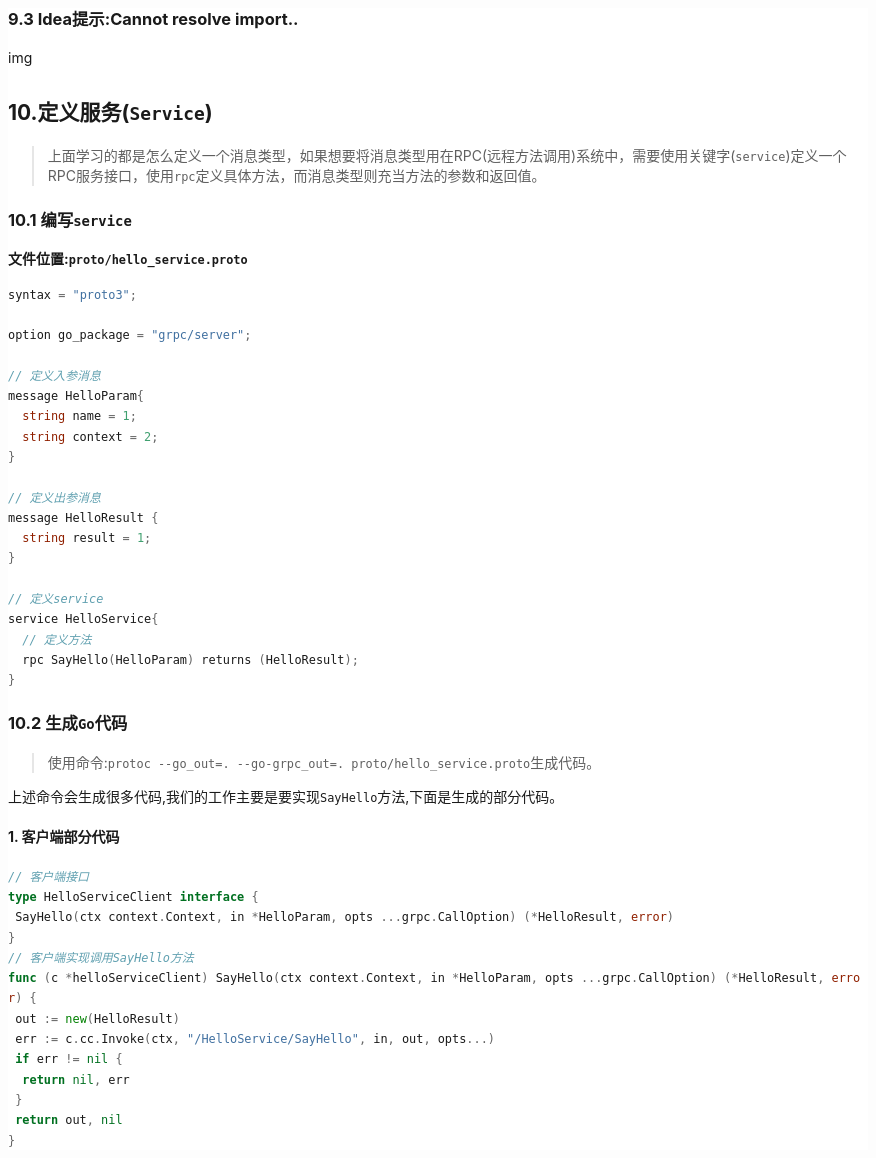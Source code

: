 ### 9.3 Idea提示:Cannot resolve import..

img

## 10.定义服务(`Service`)

> 上面学习的都是怎么定义一个消息类型，如果想要将消息类型用在RPC(远程方法调用)系统中，需要使用关键字(`service`)定义一个RPC服务接口，使用`rpc`定义具体方法，而消息类型则充当方法的参数和返回值。

### 10.1 编写`service`

 **文件位置:`proto/hello_service.proto`**  

```go
syntax = "proto3";

option go_package = "grpc/server";

// 定义入参消息
message HelloParam{
  string name = 1;
  string context = 2;
}

// 定义出参消息
message HelloResult {
  string result = 1;
}

// 定义service
service HelloService{
  // 定义方法 
  rpc SayHello(HelloParam) returns (HelloResult);
}
```

### 10.2 生成`Go`代码

> 使用命令:`protoc --go_out=. --go-grpc_out=. proto/hello_service.proto`生成代码。

上述命令会生成很多代码,我们的工作主要是要实现`SayHello`方法,下面是生成的部分代码。

#### 1. 客户端部分代码

```go
// 客户端接口
type HelloServiceClient interface {
 SayHello(ctx context.Context, in *HelloParam, opts ...grpc.CallOption) (*HelloResult, error)
}
// 客户端实现调用SayHello方法
func (c *helloServiceClient) SayHello(ctx context.Context, in *HelloParam, opts ...grpc.CallOption) (*HelloResult, error) {
 out := new(HelloResult)
 err := c.cc.Invoke(ctx, "/HelloService/SayHello", in, out, opts...)
 if err != nil {
  return nil, err
 }
 return out, nil
}
```
